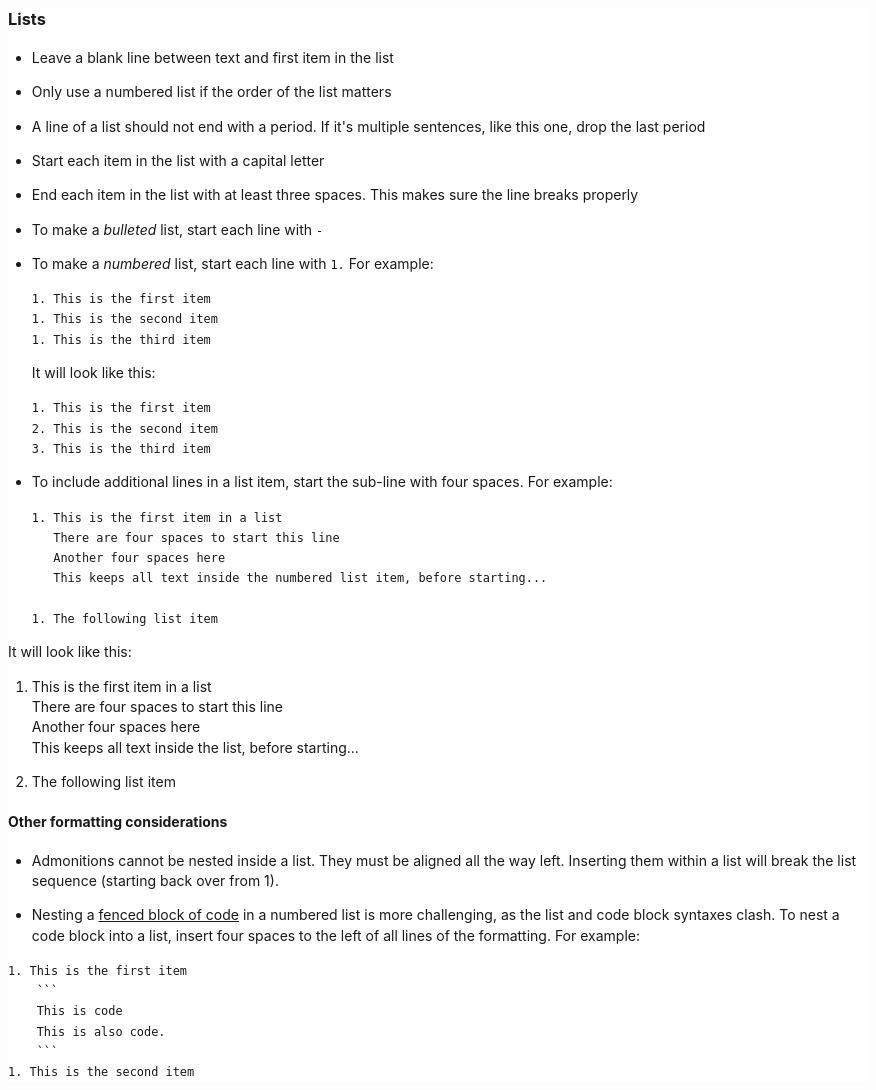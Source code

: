 ### Lists
 - Leave a blank line between text and first item in the list
 - Only use a numbered list if the order of the list matters
 - A line of a list should not end with a period. If it's multiple sentences, like this one, drop the last period
 - Start each item in the list with a capital letter
 - End each item in the list with at least three spaces. This makes sure the line breaks properly
 - To make a *bulleted* list, start each line with `-`
 - To make a *numbered* list, start each line with `1.` For example:
 
    ```
    1. This is the first item
    1. This is the second item
    1. This is the third item
    ```
 
    It will look like this:

    ```
    1. This is the first item
    2. This is the second item
    3. This is the third item
    ```
 
 - To include additional lines in a list item, start the sub-line with four spaces. For example:
 
    ```
    1. This is the first item in a list   
       There are four spaces to start this line   
       Another four spaces here   
       This keeps all text inside the numbered list item, before starting...   

    1. The following list item   
    ```

It will look like this:

1. This is the first item in a list   
    There are four spaces to start this line   
    Another four spaces here   
    This keeps all text inside the list, before starting...    

1. The following list item   

#### Other formatting considerations

 - Admonitions cannot be nested inside a list. They must be aligned all the way left. Inserting them within a list will break the list sequence (starting back over from 1).
    
 - Nesting a [fenced block of code](#code-formatting) in a numbered list is more challenging, as the list and code block syntaxes clash. To nest a code block into a list, insert four spaces to the left of all lines of the formatting. For example:

```
1. This is the first item  
    ```
    This is code  
    This is also code.
    ```
1. This is the second item  
```
